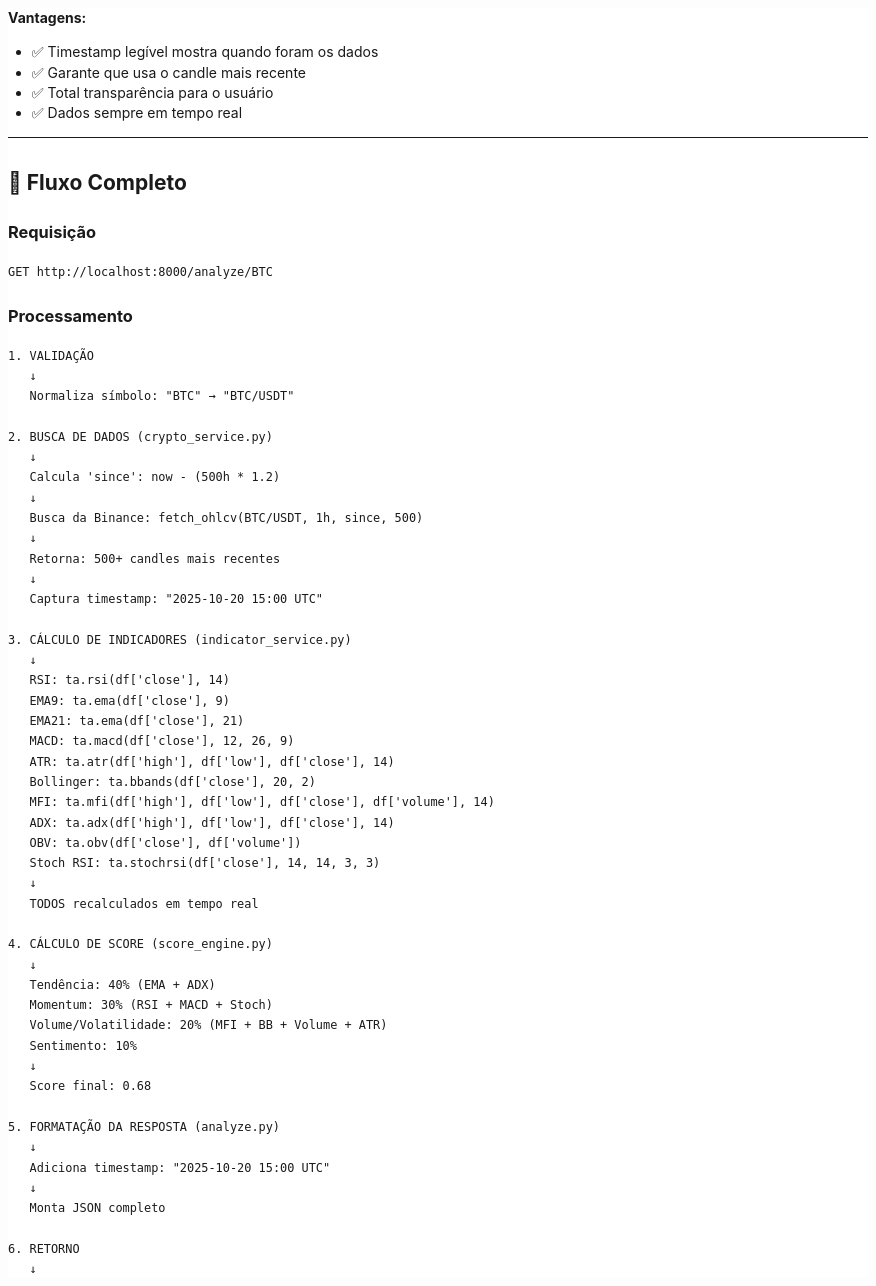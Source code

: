**Vantagens:**
- ✅ Timestamp legível mostra quando foram os dados
- ✅ Garante que usa o candle mais recente
- ✅ Total transparência para o usuário
- ✅ Dados sempre em tempo real

---

## 🔄 Fluxo Completo

### Requisição
```bash
GET http://localhost:8000/analyze/BTC
```

### Processamento

```
1. VALIDAÇÃO
   ↓
   Normaliza símbolo: "BTC" → "BTC/USDT"

2. BUSCA DE DADOS (crypto_service.py)
   ↓
   Calcula 'since': now - (500h * 1.2)
   ↓
   Busca da Binance: fetch_ohlcv(BTC/USDT, 1h, since, 500)
   ↓
   Retorna: 500+ candles mais recentes
   ↓
   Captura timestamp: "2025-10-20 15:00 UTC"

3. CÁLCULO DE INDICADORES (indicator_service.py)
   ↓
   RSI: ta.rsi(df['close'], 14)
   EMA9: ta.ema(df['close'], 9)
   EMA21: ta.ema(df['close'], 21)
   MACD: ta.macd(df['close'], 12, 26, 9)
   ATR: ta.atr(df['high'], df['low'], df['close'], 14)
   Bollinger: ta.bbands(df['close'], 20, 2)
   MFI: ta.mfi(df['high'], df['low'], df['close'], df['volume'], 14)
   ADX: ta.adx(df['high'], df['low'], df['close'], 14)
   OBV: ta.obv(df['close'], df['volume'])
   Stoch RSI: ta.stochrsi(df['close'], 14, 14, 3, 3)
   ↓
   TODOS recalculados em tempo real

4. CÁLCULO DE SCORE (score_engine.py)
   ↓
   Tendência: 40% (EMA + ADX)
   Momentum: 30% (RSI + MACD + Stoch)
   Volume/Volatilidade: 20% (MFI + BB + Volume + ATR)
   Sentimento: 10%
   ↓
   Score final: 0.68

5. FORMATAÇÃO DA RESPOSTA (analyze.py)
   ↓
   Adiciona timestamp: "2025-10-20 15:00 UTC"
   ↓
   Monta JSON completo

6. RETORNO
   ↓
```